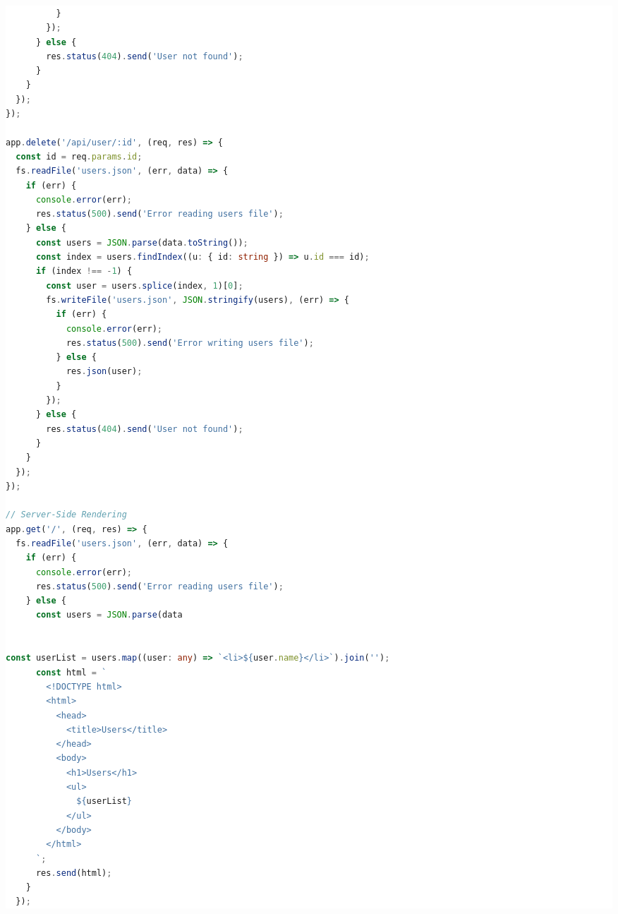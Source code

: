 ```typescript
          }
        });
      } else {
        res.status(404).send('User not found');
      }
    }
  });
});

app.delete('/api/user/:id', (req, res) => {
  const id = req.params.id;
  fs.readFile('users.json', (err, data) => {
    if (err) {
      console.error(err);
      res.status(500).send('Error reading users file');
    } else {
      const users = JSON.parse(data.toString());
      const index = users.findIndex((u: { id: string }) => u.id === id);
      if (index !== -1) {
        const user = users.splice(index, 1)[0];
        fs.writeFile('users.json', JSON.stringify(users), (err) => {
          if (err) {
            console.error(err);
            res.status(500).send('Error writing users file');
          } else {
            res.json(user);
          }
        });
      } else {
        res.status(404).send('User not found');
      }
    }
  });
});

// Server-Side Rendering
app.get('/', (req, res) => {
  fs.readFile('users.json', (err, data) => {
    if (err) {
      console.error(err);
      res.status(500).send('Error reading users file');
    } else {
      const users = JSON.parse(data


const userList = users.map((user: any) => `<li>${user.name}</li>`).join('');
      const html = `
        <!DOCTYPE html>
        <html>
          <head>
            <title>Users</title>
          </head>
          <body>
            <h1>Users</h1>
            <ul>
              ${userList}
            </ul>
          </body>
        </html>
      `;
      res.send(html);
    }
  });
```